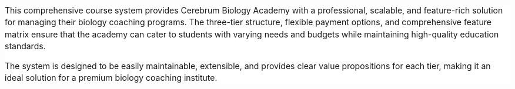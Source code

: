 This comprehensive course system provides Cerebrum Biology Academy with a professional, scalable, and feature-rich solution for managing their biology coaching programs. The three-tier structure, flexible payment options, and comprehensive feature matrix ensure that the academy can cater to students with varying needs and budgets while maintaining high-quality education standards.

The system is designed to be easily maintainable, extensible, and provides clear value propositions for each tier, making it an ideal solution for a premium biology coaching institute.